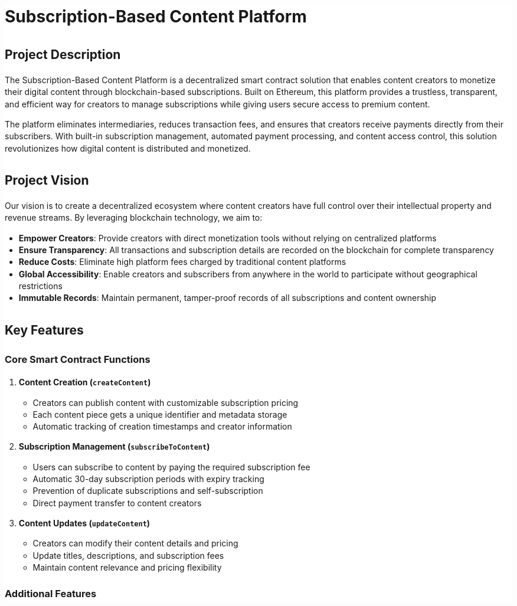 # Subscription-Based Content Platform

## Project Description

The Subscription-Based Content Platform is a decentralized smart contract solution that enables content creators to monetize their digital content through blockchain-based subscriptions. Built on Ethereum, this platform provides a trustless, transparent, and efficient way for creators to manage subscriptions while giving users secure access to premium content.

The platform eliminates intermediaries, reduces transaction fees, and ensures that creators receive payments directly from their subscribers. With built-in subscription management, automated payment processing, and content access control, this solution revolutionizes how digital content is distributed and monetized.

## Project Vision

Our vision is to create a decentralized ecosystem where content creators have full control over their intellectual property and revenue streams. By leveraging blockchain technology, we aim to:

- **Empower Creators**: Provide creators with direct monetization tools without relying on centralized platforms
- **Ensure Transparency**: All transactions and subscription details are recorded on the blockchain for complete transparency
- **Reduce Costs**: Eliminate high platform fees charged by traditional content platforms
- **Global Accessibility**: Enable creators and subscribers from anywhere in the world to participate without geographical restrictions
- **Immutable Records**: Maintain permanent, tamper-proof records of all subscriptions and content ownership

## Key Features

### Core Smart Contract Functions

1. **Content Creation (`createContent`)**
   - Creators can publish content with customizable subscription pricing
   - Each content piece gets a unique identifier and metadata storage
   - Automatic tracking of creation timestamps and creator information

2. **Subscription Management (`subscribeToContent`)**
   - Users can subscribe to content by paying the required subscription fee
   - Automatic 30-day subscription periods with expiry tracking
   - Prevention of duplicate subscriptions and self-subscription
   - Direct payment transfer to content creators

3. **Content Updates (`updateContent`)**
   - Creators can modify their content details and pricing
   - Update titles, descriptions, and subscription fees
   - Maintain content relevance and pricing flexibility

### Additional Features
